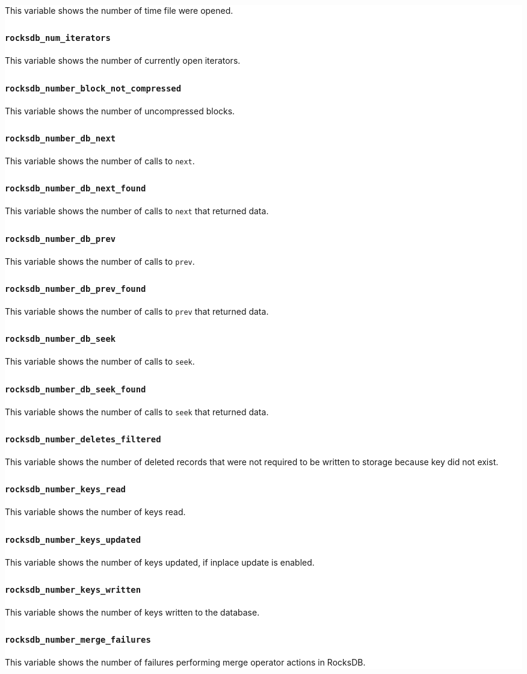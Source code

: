 This variable shows the number of time file were opened.

### `rocksdb_num_iterators`

This variable shows the number of currently open iterators.

### `rocksdb_number_block_not_compressed`

This variable shows the number of uncompressed blocks.

### `rocksdb_number_db_next`

This variable shows the number of calls to `next`.

### `rocksdb_number_db_next_found`

This variable shows the number of calls to `next` that returned data.

### `rocksdb_number_db_prev`

This variable shows the number of calls to `prev`.

### `rocksdb_number_db_prev_found`

This variable shows the number of calls to `prev` that returned data.

### `rocksdb_number_db_seek`

This variable shows the number of calls to `seek`.

### `rocksdb_number_db_seek_found`

This variable shows the number of calls to `seek` that returned data.

### `rocksdb_number_deletes_filtered`

This variable shows the number of deleted records that were not required to be
written to storage because key did not exist.

### `rocksdb_number_keys_read`

This variable shows the number of keys read.

### `rocksdb_number_keys_updated`

This variable shows the number of keys updated, if inplace update is enabled.

### `rocksdb_number_keys_written`

This variable shows the number of keys written to the database.

### `rocksdb_number_merge_failures`

This variable shows the number of failures performing merge operator actions
in RocksDB.
